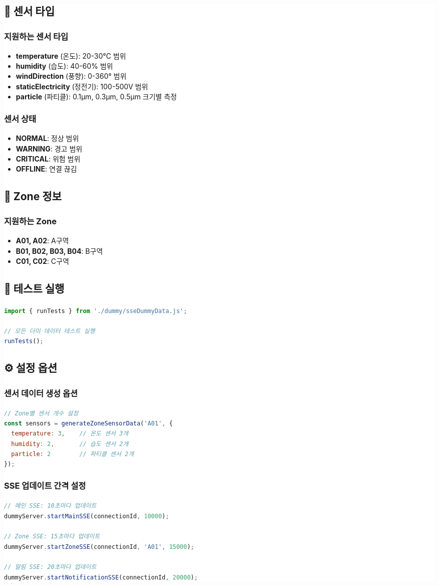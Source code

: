 ## 🔧 센서 타입

### 지원하는 센서 타입

- **temperature** (온도): 20-30°C 범위
- **humidity** (습도): 40-60% 범위  
- **windDirection** (풍향): 0-360° 범위
- **staticElectricity** (정전기): 100-500V 범위
- **particle** (파티클): 0.1μm, 0.3μm, 0.5μm 크기별 측정

### 센서 상태

- **NORMAL**: 정상 범위
- **WARNING**: 경고 범위
- **CRITICAL**: 위험 범위
- **OFFLINE**: 연결 끊김

## 🎯 Zone 정보

### 지원하는 Zone

- **A01, A02**: A구역
- **B01, B02, B03, B04**: B구역  
- **C01, C02**: C구역

## 🧪 테스트 실행

```javascript
import { runTests } from './dummy/sseDummyData.js';

// 모든 더미 데이터 테스트 실행
runTests();
```

## ⚙️ 설정 옵션

### 센서 데이터 생성 옵션

```javascript
// Zone별 센서 개수 설정
const sensors = generateZoneSensorData('A01', {
  temperature: 3,    // 온도 센서 3개
  humidity: 2,       // 습도 센서 2개
  particle: 2        // 파티클 센서 2개
});
```

### SSE 업데이트 간격 설정

```javascript
// 메인 SSE: 10초마다 업데이트
dummyServer.startMainSSE(connectionId, 10000);

// Zone SSE: 15초마다 업데이트  
dummyServer.startZoneSSE(connectionId, 'A01', 15000);

// 알림 SSE: 20초마다 업데이트
dummyServer.startNotificationSSE(connectionId, 20000);
```
